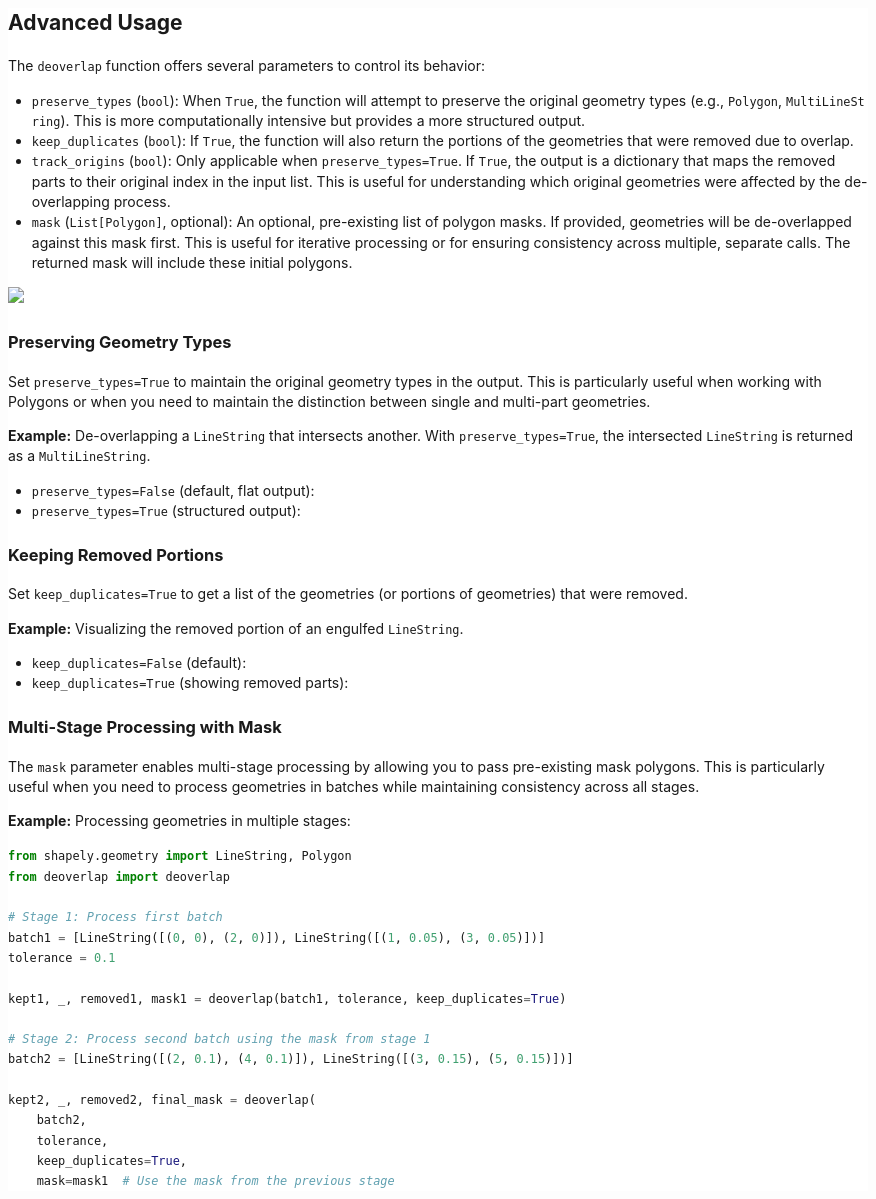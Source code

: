 ## Advanced Usage

The `deoverlap` function offers several parameters to control its behavior:

- `preserve_types` (`bool`): When `True`, the function will attempt to preserve the original geometry types (e.g., `Polygon`, `MultiLineString`). This is more computationally intensive but provides a more structured output.
- `keep_duplicates` (`bool`): If `True`, the function will also return the portions of the geometries that were removed due to overlap.
- `track_origins` (`bool`): Only applicable when `preserve_types=True`. If `True`, the output is a dictionary that maps the removed parts to their original index in the input list. This is useful for understanding which original geometries were affected by the de-overlapping process.
- `mask` (`List[Polygon]`, optional): An optional, pre-existing list of polygon masks. If provided, geometries will be de-overlapped against this mask first. This is useful for iterative processing or for ensuring consistency across multiple, separate calls. The returned mask will include these initial polygons.

![](https://github.com/piLeoni/deoverlap/raw/main/test_outputs/test_tangent_circles_and_line_s_T_k_T.png)
### Preserving Geometry Types

Set `preserve_types=True` to maintain the original geometry types in the output. This is particularly useful when working with Polygons or when you need to maintain the distinction between single and multi-part geometries.

**Example:** De-overlapping a `LineString` that intersects another. With `preserve_types=True`, the intersected `LineString` is returned as a `MultiLineString`.

- `preserve_types=False` (default, flat output):
- `preserve_types=True` (structured output):

### Keeping Removed Portions

Set `keep_duplicates=True` to get a list of the geometries (or portions of geometries) that were removed.

**Example:** Visualizing the removed portion of an engulfed `LineString`.

- `keep_duplicates=False` (default):
- `keep_duplicates=True` (showing removed parts):

### Multi-Stage Processing with Mask

The `mask` parameter enables multi-stage processing by allowing you to pass pre-existing mask polygons. This is particularly useful when you need to process geometries in batches while maintaining consistency across all stages.

**Example:** Processing geometries in multiple stages:

```python
from shapely.geometry import LineString, Polygon
from deoverlap import deoverlap

# Stage 1: Process first batch
batch1 = [LineString([(0, 0), (2, 0)]), LineString([(1, 0.05), (3, 0.05)])]
tolerance = 0.1

kept1, _, removed1, mask1 = deoverlap(batch1, tolerance, keep_duplicates=True)

# Stage 2: Process second batch using the mask from stage 1
batch2 = [LineString([(2, 0.1), (4, 0.1)]), LineString([(3, 0.15), (5, 0.15)])]

kept2, _, removed2, final_mask = deoverlap(
    batch2, 
    tolerance, 
    keep_duplicates=True,
    mask=mask1  # Use the mask from the previous stage
```